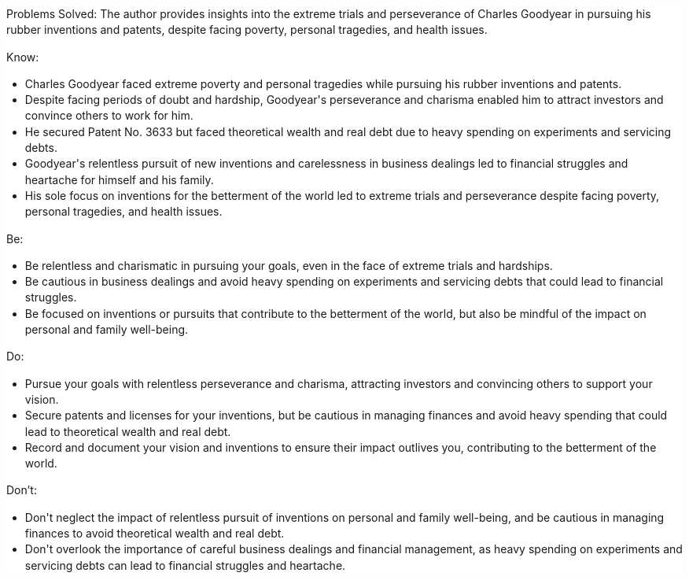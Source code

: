 Problems Solved: The author provides insights into the extreme trials and perseverance of Charles Goodyear in pursuing his rubber inventions and patents, despite facing poverty, personal tragedies, and health issues.

Know:
- Charles Goodyear faced extreme poverty and personal tragedies while pursuing his rubber inventions and patents.
- Despite facing periods of doubt and hardship, Goodyear's perseverance and charisma enabled him to attract investors and convince others to work for him.
- He secured Patent No. 3633 but faced theoretical wealth and real debt due to heavy spending on experiments and servicing debts.
- Goodyear's relentless pursuit of new inventions and carelessness in business dealings led to financial struggles and heartache for himself and his family.
- His sole focus on inventions for the betterment of the world led to extreme trials and perseverance despite facing poverty, personal tragedies, and health issues.

Be:
- Be relentless and charismatic in pursuing your goals, even in the face of extreme trials and hardships.
- Be cautious in business dealings and avoid heavy spending on experiments and servicing debts that could lead to financial struggles.
- Be focused on inventions or pursuits that contribute to the betterment of the world, but also be mindful of the impact on personal and family well-being.

Do:
- Pursue your goals with relentless perseverance and charisma, attracting investors and convincing others to support your vision.
- Secure patents and licenses for your inventions, but be cautious in managing finances and avoid heavy spending that could lead to theoretical wealth and real debt.
- Record and document your vision and inventions to ensure their impact outlives you, contributing to the betterment of the world.

Don’t:
- Don't neglect the impact of relentless pursuit of inventions on personal and family well-being, and be cautious in managing finances to avoid theoretical wealth and real debt.
- Don't overlook the importance of careful business dealings and financial management, as heavy spending on experiments and servicing debts can lead to financial struggles and heartache.

